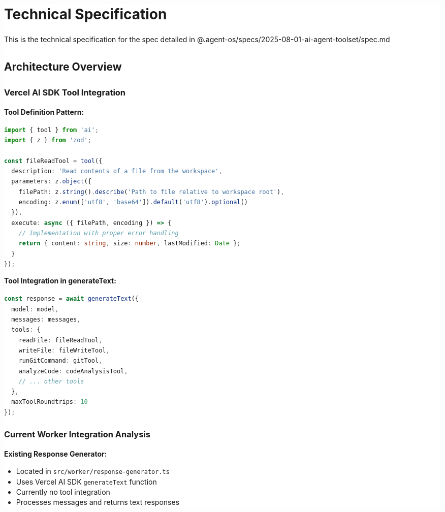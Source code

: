 # Technical Specification

This is the technical specification for the spec detailed in @.agent-os/specs/2025-08-01-ai-agent-toolset/spec.md

## Architecture Overview

### Vercel AI SDK Tool Integration

**Tool Definition Pattern:**
```typescript
import { tool } from 'ai';
import { z } from 'zod';

const fileReadTool = tool({
  description: 'Read contents of a file from the workspace',
  parameters: z.object({
    filePath: z.string().describe('Path to file relative to workspace root'),
    encoding: z.enum(['utf8', 'base64']).default('utf8').optional()
  }),
  execute: async ({ filePath, encoding }) => {
    // Implementation with proper error handling
    return { content: string, size: number, lastModified: Date };
  }
});
```

**Tool Integration in generateText:**
```typescript
const response = await generateText({
  model: model,
  messages: messages,
  tools: {
    readFile: fileReadTool,
    writeFile: fileWriteTool,
    runGitCommand: gitTool,
    analyzeCode: codeAnalysisTool,
    // ... other tools
  },
  maxToolRoundtrips: 10
});
```

### Current Worker Integration Analysis

**Existing Response Generator:**
- Located in `src/worker/response-generator.ts`
- Uses Vercel AI SDK `generateText` function
- Currently no tool integration
- Processes messages and returns text responses

